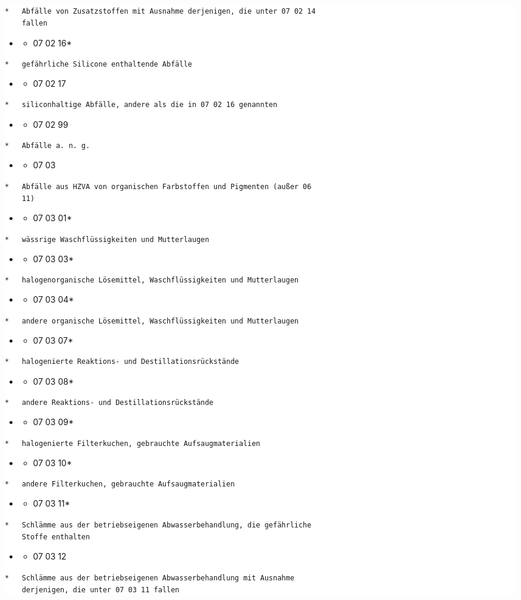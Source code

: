     *   Abfälle von Zusatzstoffen mit Ausnahme derjenigen, die unter 07 02 14
        fallen


*    *   07 02 16\*

    *   gefährliche Silicone enthaltende Abfälle


*    *   07 02 17

    *   siliconhaltige Abfälle, andere als die in 07 02 16 genannten


*    *   07 02 99

    *   Abfälle a. n. g.


*    *   07 03

    *   Abfälle aus HZVA von organischen Farbstoffen und Pigmenten (außer 06
        11)


*    *   07 03 01\*

    *   wässrige Waschflüssigkeiten und Mutterlaugen


*    *   07 03 03\*

    *   halogenorganische Lösemittel, Waschflüssigkeiten und Mutterlaugen


*    *   07 03 04\*

    *   andere organische Lösemittel, Waschflüssigkeiten und Mutterlaugen


*    *   07 03 07\*

    *   halogenierte Reaktions- und Destillationsrückstände


*    *   07 03 08\*

    *   andere Reaktions- und Destillationsrückstände


*    *   07 03 09\*

    *   halogenierte Filterkuchen, gebrauchte Aufsaugmaterialien


*    *   07 03 10\*

    *   andere Filterkuchen, gebrauchte Aufsaugmaterialien


*    *   07 03 11\*

    *   Schlämme aus der betriebseigenen Abwasserbehandlung, die gefährliche
        Stoffe enthalten


*    *   07 03 12

    *   Schlämme aus der betriebseigenen Abwasserbehandlung mit Ausnahme
        derjenigen, die unter 07 03 11 fallen
